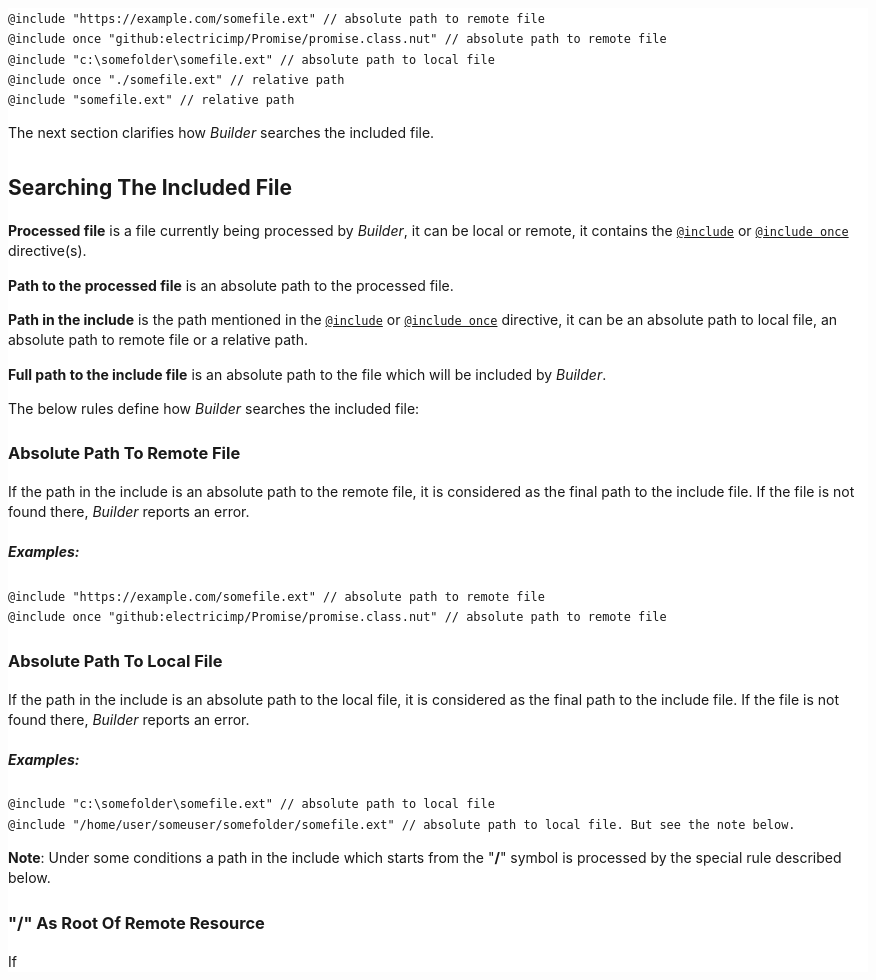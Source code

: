 ```
@include "https://example.com/somefile.ext" // absolute path to remote file
@include once "github:electricimp/Promise/promise.class.nut" // absolute path to remote file
@include "c:\somefolder\somefile.ext" // absolute path to local file
@include once "./somefile.ext" // relative path
@include "somefile.ext" // relative path
```

The next section clarifies how *Builder* searches the included file.

## Searching The Included File ##

**Processed file** is a file currently being processed by *Builder*, it can be local or remote, it contains the [`@include`](#include) or [`@include once`](#include-once) directive(s).

**Path to the processed file** is an absolute path to the processed file.

**Path in the include** is the path mentioned in the [`@include`](#include) or [`@include once`](#include-once) directive, it can be an absolute path to local file, an absolute path to remote file or a relative path.

**Full path to the include file** is an absolute path to the file which will be included by *Builder*.

The below rules define how *Builder* searches the included file:

### Absolute Path To Remote File ###

If the path in the include is an absolute path to the remote file, it is considered as the final path to the include file. If the file is not found there, *Builder* reports an error.

##### Examples: #####
```
@include "https://example.com/somefile.ext" // absolute path to remote file
@include once "github:electricimp/Promise/promise.class.nut" // absolute path to remote file
```

### Absolute Path To Local File ###

If the path in the include is an absolute path to the local file, it is considered as the final path to the include file. If the file is not found there, *Builder* reports an error.

##### Examples: #####
```
@include "c:\somefolder\somefile.ext" // absolute path to local file
@include "/home/user/someuser/somefolder/somefile.ext" // absolute path to local file. But see the note below.
```

**Note**: Under some conditions a path in the include which starts from the "**/**" symbol is processed by the special rule described below.

### "/" As Root Of Remote Resource ###

If

